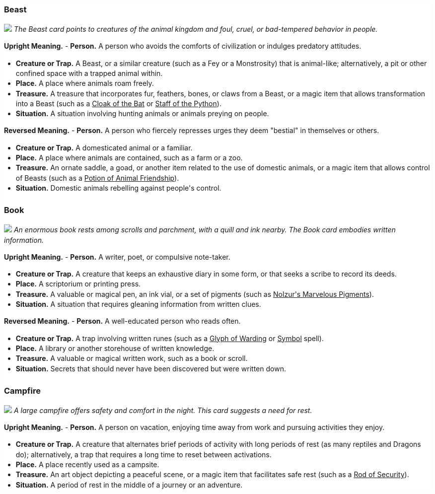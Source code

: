 ### Beast
![](https://raw.githubusercontent.com/5etools-mirror-3/5etools-img/main/decks/DMTCRG/Deck%20of%20Many%20More%20Things/03-beast.webp#card)
*The Beast card points to creatures of the animal kingdom and foul, cruel, or bad-tempered behavior in people.*

**Upright Meaning.** - **Person.** A person who avoids the comforts of civilization or indulges predatory attitudes.  
- **Creature or Trap.** A Beast, or a similar creature (such as a Fey or a Monstrosity) that is animal-like; alternatively, a pit or other confined space with a trapped animal within.  
- **Place.** A place where animals roam freely.  
- **Treasure.** A treasure that incorporates fur, feathers, bones, or claws from a Beast, or a magic item that allows transformation into a Beast (such as a [Cloak of the Bat](Mechanics/items/cloak-of-the-bat.md) or [Staff of the Python](Mechanics/items/staff-of-the-python.md)).  
- **Situation.** A situation involving hunting animals or animals preying on people.  

**Reversed Meaning.** - **Person.** A person who fiercely represses urges they deem "bestial" in themselves or others.  
- **Creature or Trap.** A domesticated animal or a familiar.  
- **Place.** A place where animals are contained, such as a farm or a zoo.  
- **Treasure.** An ornate saddle, a goad, or another item related to the use of domestic animals, or a magic item that allows control of Beasts (such as a [Potion of Animal Friendship](Mechanics/items/potion-of-animal-friendship.md)).  
- **Situation.** Domestic animals rebelling against people's control.  

### Book
![](https://raw.githubusercontent.com/5etools-mirror-3/5etools-img/main/decks/DMTCRG/Deck%20of%20Many%20More%20Things/04-book.webp#card)
*An enormous book rests among scrolls and parchment, with a quill and ink nearby. The Book card embodies written information.*

**Upright Meaning.** - **Person.** A writer, poet, or compulsive note-taker.  
- **Creature or Trap.** A creature that keeps an exhaustive diary in some form, or that seeks a scribe to record its deeds.  
- **Place.** A scriptorium or printing press.  
- **Treasure.** A valuable or magical pen, an ink vial, or a set of pigments (such as [Nolzur's Marvelous Pigments](Mechanics/items/nolzurs-marvelous-pigments.md)).  
- **Situation.** A situation that requires gleaning information from written clues.  

**Reversed Meaning.** - **Person.** A well-educated person who reads often.  
- **Creature or Trap.** A trap involving written runes (such as a [Glyph of Warding](Mechanics/spells/glyph-of-warding.md) or [Symbol](Mechanics/spells/symbol.md) spell).  
- **Place.** A library or another storehouse of written knowledge.  
- **Treasure.** A valuable or magical written work, such as a book or scroll.  
- **Situation.** Secrets that should never have been discovered but were written down.  

### Campfire
![](https://raw.githubusercontent.com/5etools-mirror-3/5etools-img/main/decks/DMTCRG/Deck%20of%20Many%20More%20Things/06-campfire.webp#card)
*A large campfire offers safety and comfort in the night. This card suggests a need for rest.*

**Upright Meaning.** - **Person.** A person on vacation, enjoying time away from work and pursuing activities they enjoy.  
- **Creature or Trap.** A creature that alternates brief periods of activity with long periods of rest (as many reptiles and Dragons do); alternatively, a trap that requires a long time to reset between activations.  
- **Place.** A place recently used as a campsite.  
- **Treasure.** An art object depicting a peaceful scene, or a magic item that facilitates safe rest (such as a [Rod of Security](Mechanics/items/rod-of-security.md)).  
- **Situation.** A period of rest in the middle of a journey or an adventure.  
